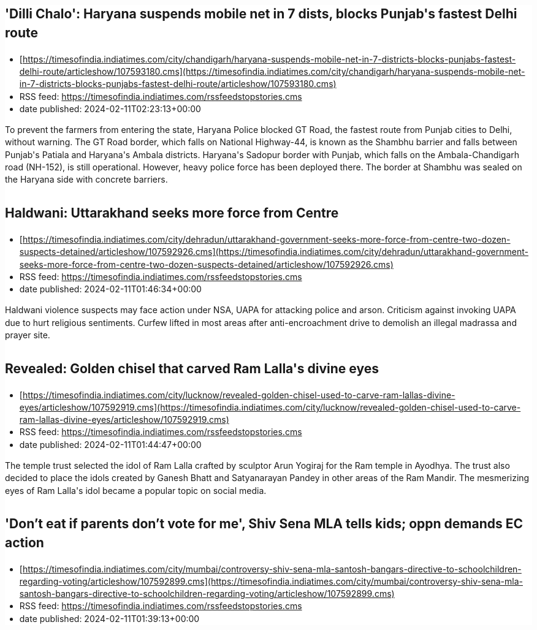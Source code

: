 ## 'Dilli Chalo': Haryana suspends mobile net in 7 dists, blocks Punjab's fastest Delhi route
 - [https://timesofindia.indiatimes.com/city/chandigarh/haryana-suspends-mobile-net-in-7-districts-blocks-punjabs-fastest-delhi-route/articleshow/107593180.cms](https://timesofindia.indiatimes.com/city/chandigarh/haryana-suspends-mobile-net-in-7-districts-blocks-punjabs-fastest-delhi-route/articleshow/107593180.cms)
 - RSS feed: https://timesofindia.indiatimes.com/rssfeedstopstories.cms
 - date published: 2024-02-11T02:23:13+00:00

To prevent the farmers from entering the state, Haryana Police blocked GT Road, the fastest route from Punjab cities to Delhi, without warning. The GT Road border, which falls on National Highway-44, is known as the Shambhu barrier and falls between Punjab's Patiala and Haryana's Ambala districts. Haryana's Sadopur border with Punjab, which falls on the Ambala-Chandigarh road (NH-152), is still operational. However, heavy police force has been deployed there. The border at Shambhu was sealed on the Haryana side with concrete barriers.

## Haldwani: Uttarakhand seeks more force from Centre
 - [https://timesofindia.indiatimes.com/city/dehradun/uttarakhand-government-seeks-more-force-from-centre-two-dozen-suspects-detained/articleshow/107592926.cms](https://timesofindia.indiatimes.com/city/dehradun/uttarakhand-government-seeks-more-force-from-centre-two-dozen-suspects-detained/articleshow/107592926.cms)
 - RSS feed: https://timesofindia.indiatimes.com/rssfeedstopstories.cms
 - date published: 2024-02-11T01:46:34+00:00

Haldwani violence suspects may face action under NSA, UAPA for attacking police and arson. Criticism against invoking UAPA due to hurt religious sentiments. Curfew lifted in most areas after anti-encroachment drive to demolish an illegal madrassa and prayer site.

## Revealed: Golden chisel that carved Ram Lalla's divine eyes
 - [https://timesofindia.indiatimes.com/city/lucknow/revealed-golden-chisel-used-to-carve-ram-lallas-divine-eyes/articleshow/107592919.cms](https://timesofindia.indiatimes.com/city/lucknow/revealed-golden-chisel-used-to-carve-ram-lallas-divine-eyes/articleshow/107592919.cms)
 - RSS feed: https://timesofindia.indiatimes.com/rssfeedstopstories.cms
 - date published: 2024-02-11T01:44:47+00:00

The temple trust selected the idol of Ram Lalla crafted by sculptor Arun Yogiraj for the Ram temple in Ayodhya. The trust also decided to place the idols created by Ganesh Bhatt and Satyanarayan Pandey in other areas of the Ram Mandir. The mesmerizing eyes of Ram Lalla's idol became a popular topic on social media.

## 'Don’t eat if parents don’t vote for me', Shiv Sena MLA tells kids; oppn demands EC action
 - [https://timesofindia.indiatimes.com/city/mumbai/controversy-shiv-sena-mla-santosh-bangars-directive-to-schoolchildren-regarding-voting/articleshow/107592899.cms](https://timesofindia.indiatimes.com/city/mumbai/controversy-shiv-sena-mla-santosh-bangars-directive-to-schoolchildren-regarding-voting/articleshow/107592899.cms)
 - RSS feed: https://timesofindia.indiatimes.com/rssfeedstopstories.cms
 - date published: 2024-02-11T01:39:13+00:00
